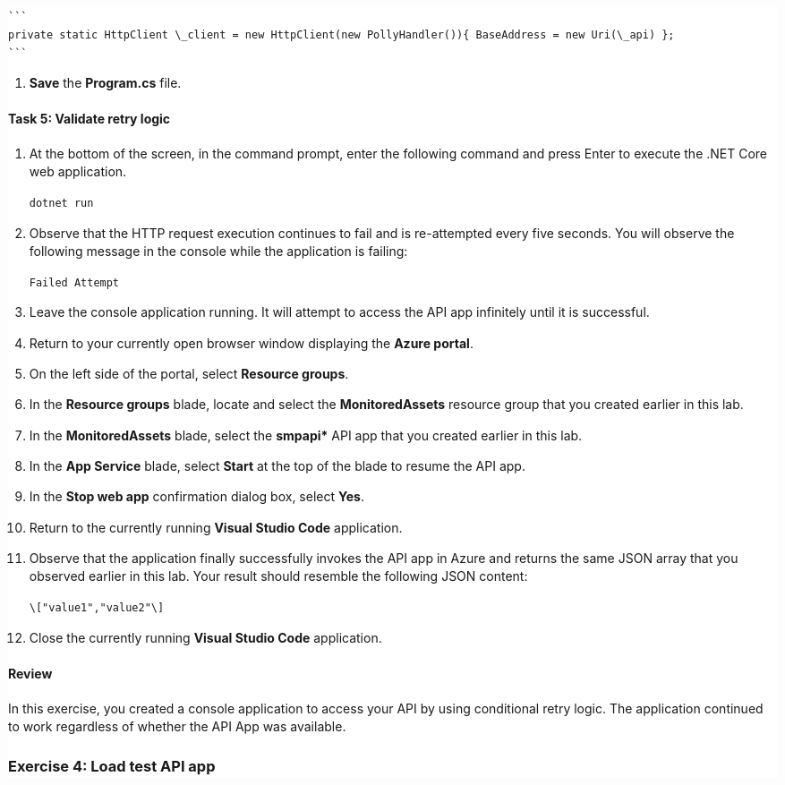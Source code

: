     ```
    private static HttpClient \_client = new HttpClient(new PollyHandler()){ BaseAddress = new Uri(\_api) };
    ```

1.  **Save** the **Program.cs** file.

#### Task 5: Validate retry logic

1.  At the bottom of the screen, in the command prompt, enter the following command and press Enter to execute the .NET Core web application.

    ```
    dotnet run
    ```

1.  Observe that the HTTP request execution continues to fail and is re-attempted every five seconds. You will observe the following message in the console while the application is failing:

    ```
    Failed Attempt
    ```

1.  Leave the console application running. It will attempt to access the API app infinitely until it is successful.

1.  Return to your currently open browser window displaying the **Azure portal**.

1.  On the left side of the portal, select **Resource groups**.

1.  In the **Resource groups** blade, locate and select the **MonitoredAssets** resource group that you created earlier in this lab.

1.  In the **MonitoredAssets** blade, select the **smpapi\*** API app that you created earlier in this lab.

1.  In the **App Service** blade, select **Start** at the top of the blade to resume the API app.

1.  In the **Stop web app** confirmation dialog box, select **Yes**.

1. Return to the currently running **Visual Studio Code** application.

1. Observe that the application finally successfully invokes the API app in Azure and returns the same JSON array that you observed earlier in this lab. Your result should resemble the following JSON content:

    ```
    \["value1","value2"\]
    ```

1. Close the currently running **Visual Studio Code** application.

#### Review

In this exercise, you created a console application to access your API by using conditional retry logic. The application continued to work regardless of whether the API App was available.

### Exercise 4: Load test API app
